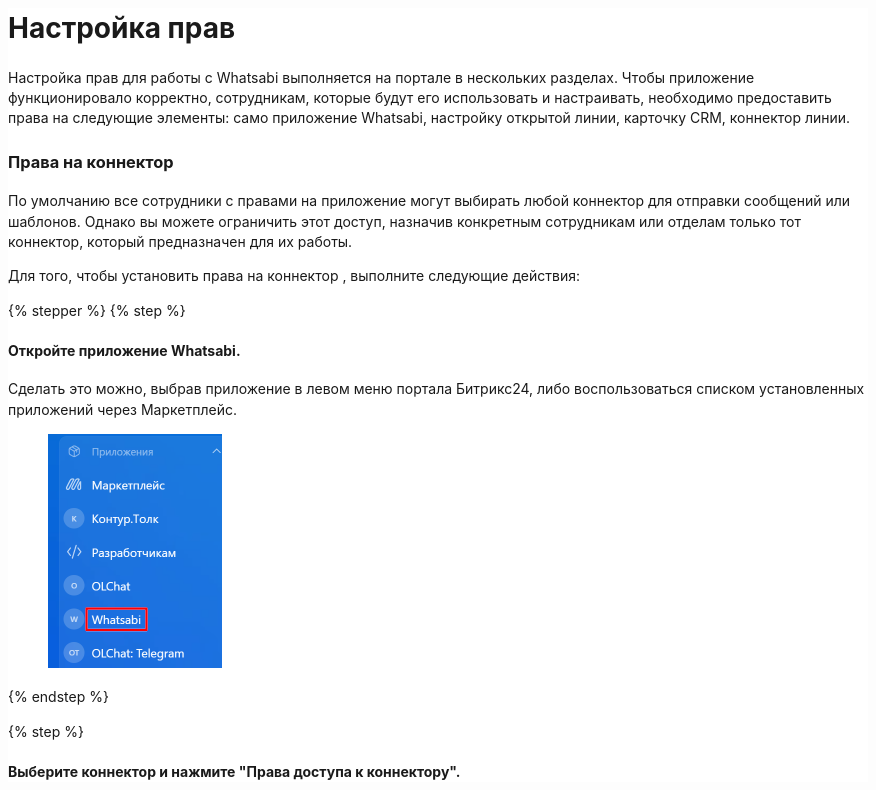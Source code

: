 # Настройка прав

Настройка прав для работы с Whatsabi выполняется на портале в нескольких разделах. Чтобы приложение функционировало корректно, сотрудникам, которые будут его использовать и настраивать, необходимо предоставить права на следующие элементы: само приложение Whatsabi, настройку открытой линии, карточку CRM, коннектор линии.

### Права на коннектор

По умолчанию все сотрудники с правами на приложение могут выбирать любой коннектор для отправки сообщений или шаблонов. Однако вы можете ограничить этот доступ, назначив конкретным сотрудникам или отделам только тот коннектор, который предназначен для их работы.

Для того, чтобы установить права на коннектор , выполните следующие действия:

{% stepper %}
{% step %}
#### Откройте приложение Whatsabi.

Сделать это можно, выбрав приложение в левом меню портала Битрикс24, либо воспользоваться списком установленных приложений через Маркетплейс.

<figure><img src="../.gitbook/assets/image (319).png" alt="" width="174"><figcaption></figcaption></figure>
{% endstep %}

{% step %}
#### Выберите коннектор и нажмите "Права доступа к коннектору".
